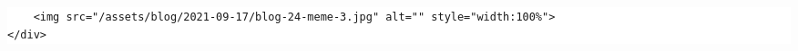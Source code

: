         <img src="/assets/blog/2021-09-17/blog-24-meme-3.jpg" alt="" style="width:100%">
    </div>
  </div>
</div>
<p class="caption"></p>
